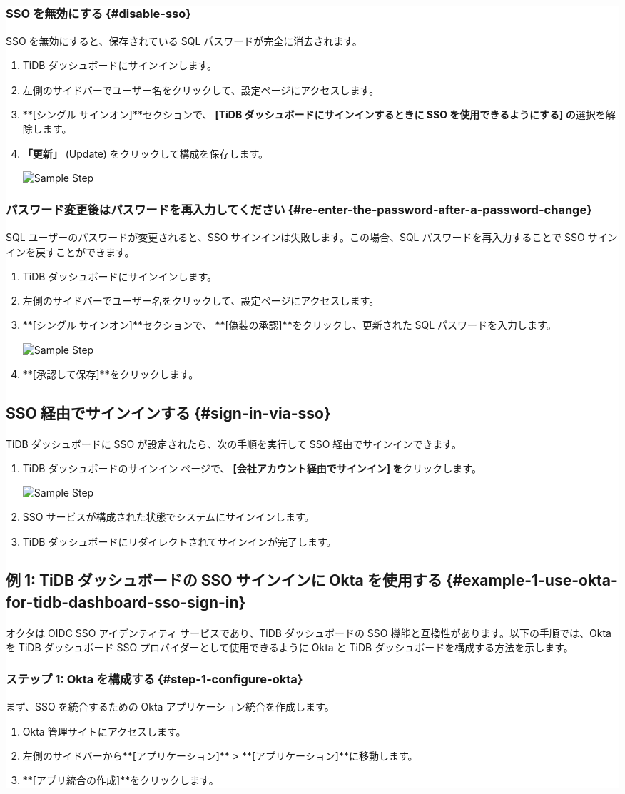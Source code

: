 ### SSO を無効にする {#disable-sso}

SSO を無効にすると、保存されている SQL パスワードが完全に消去されます。

1.  TiDB ダッシュボードにサインインします。

2.  左側のサイドバーでユーザー名をクリックして、設定ページにアクセスします。

3.  **[シングル サインオン]**セクションで、 **[TiDB ダッシュボードにサインインするときに SSO を使用できるようにする] の**選択を解除します。

4.  **「更新」** (Update) をクリックして構成を保存します。

    ![Sample Step](/media/dashboard/dashboard-session-sso-disable.png)

### パスワード変更後はパスワードを再入力してください {#re-enter-the-password-after-a-password-change}

SQL ユーザーのパスワードが変更されると、SSO サインインは失敗します。この場合、SQL パスワードを再入力することで SSO サインインを戻すことができます。

1.  TiDB ダッシュボードにサインインします。

2.  左側のサイドバーでユーザー名をクリックして、設定ページにアクセスします。

3.  **[シングル サインオン]**セクションで、 **[偽装の承認]**をクリックし、更新された SQL パスワードを入力します。

    ![Sample Step](/media/dashboard/dashboard-session-sso-reauthorize.png)

4.  **[承認して保存]**をクリックします。

## SSO 経由でサインインする {#sign-in-via-sso}

TiDB ダッシュボードに SSO が設定されたら、次の手順を実行して SSO 経由でサインインできます。

1.  TiDB ダッシュボードのサインイン ページで、 **[会社アカウント経由でサインイン] を**クリックします。

    ![Sample Step](/media/dashboard/dashboard-session-sso-signin.png)

2.  SSO サービスが構成された状態でシステムにサインインします。

3.  TiDB ダッシュボードにリダイレクトされてサインインが完了します。

## 例 1: TiDB ダッシュボードの SSO サインインに Okta を使用する {#example-1-use-okta-for-tidb-dashboard-sso-sign-in}

[オクタ](https://www.okta.com/)は OIDC SSO アイデンティティ サービスであり、TiDB ダッシュボードの SSO 機能と互換性があります。以下の手順では、Okta を TiDB ダッシュボード SSO プロバイダーとして使用できるように Okta と TiDB ダッシュボードを構成する方法を示します。

### ステップ 1: Okta を構成する {#step-1-configure-okta}

まず、SSO を統合するための Okta アプリケーション統合を作成します。

1.  Okta 管理サイトにアクセスします。

2.  左側のサイドバーから**[アプリケーション]** &gt; **[アプリケーション]**に移動します。

3.  **[アプリ統合の作成]**をクリックします。
